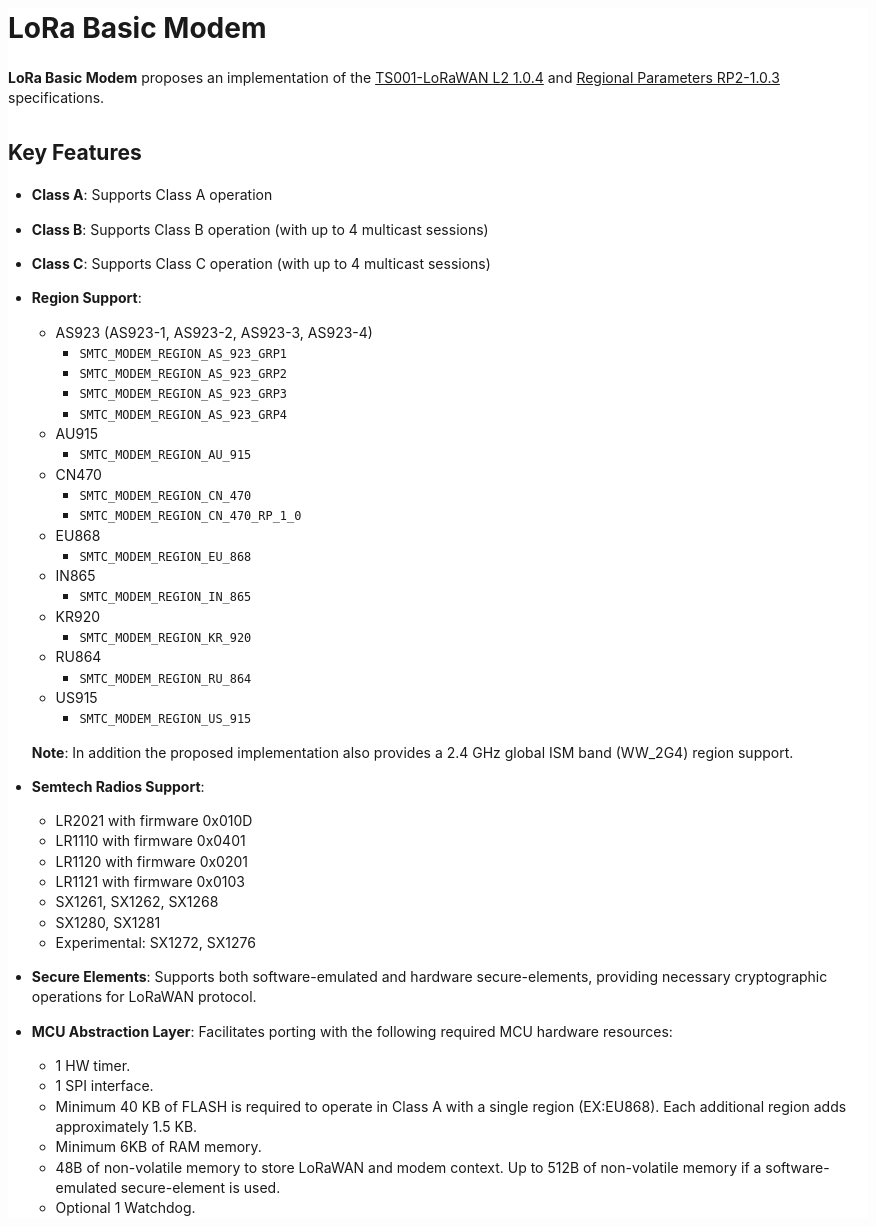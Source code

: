 # LoRa Basic Modem

**LoRa Basic Modem** proposes an implementation of the [TS001-LoRaWAN L2 1.0.4](https://resources.lora-alliance.org/technical-specifications/ts001-1-0-4-lorawan-l2-1-0-4-specification) and [Regional Parameters RP2-1.0.3](https://resources.lora-alliance.org/technical-specifications/rp2-1-0-3-lorawan-regional-parameters) specifications.

## Key Features

- **Class A**: Supports Class A operation
- **Class B**: Supports Class B operation (with up to 4 multicast sessions)
- **Class C**: Supports Class C operation (with up to 4 multicast sessions)
- **Region Support**:
  - AS923 (AS923-1, AS923-2, AS923-3, AS923-4)
    - `SMTC_MODEM_REGION_AS_923_GRP1`
    - `SMTC_MODEM_REGION_AS_923_GRP2`
    - `SMTC_MODEM_REGION_AS_923_GRP3`
    - `SMTC_MODEM_REGION_AS_923_GRP4`
  - AU915
    - `SMTC_MODEM_REGION_AU_915`
  - CN470
    - `SMTC_MODEM_REGION_CN_470`
    - `SMTC_MODEM_REGION_CN_470_RP_1_0`
  - EU868
    - `SMTC_MODEM_REGION_EU_868`
  - IN865
    - `SMTC_MODEM_REGION_IN_865`
  - KR920
    - `SMTC_MODEM_REGION_KR_920`
  - RU864
    - `SMTC_MODEM_REGION_RU_864`
  - US915
    - `SMTC_MODEM_REGION_US_915`

  **Note**: In addition the proposed implementation also provides a 2.4 GHz global ISM band (WW_2G4) region support.

- **Semtech Radios Support**:
  - LR2021 with firmware 0x010D
  - LR1110 with firmware 0x0401
  - LR1120 with firmware 0x0201
  - LR1121 with firmware 0x0103
  - SX1261, SX1262, SX1268
  - SX1280, SX1281
  - Experimental: SX1272, SX1276

- **Secure Elements**:
  Supports both software-emulated and hardware secure-elements, providing necessary cryptographic operations for LoRaWAN protocol.

- **MCU Abstraction Layer**:
  Facilitates porting with the following required MCU hardware resources:
  - 1 HW timer.
  - 1 SPI interface.
  - Minimum 40 KB of FLASH is required to operate in Class A with a single region (EX:EU868). Each additional region adds approximately 1.5 KB.
  - Minimum 6KB of RAM memory.
  - 48B of non-volatile memory to store LoRaWAN and modem context.
    Up to 512B of non-volatile memory if a software-emulated secure-element is used.
  - Optional 1 Watchdog.
